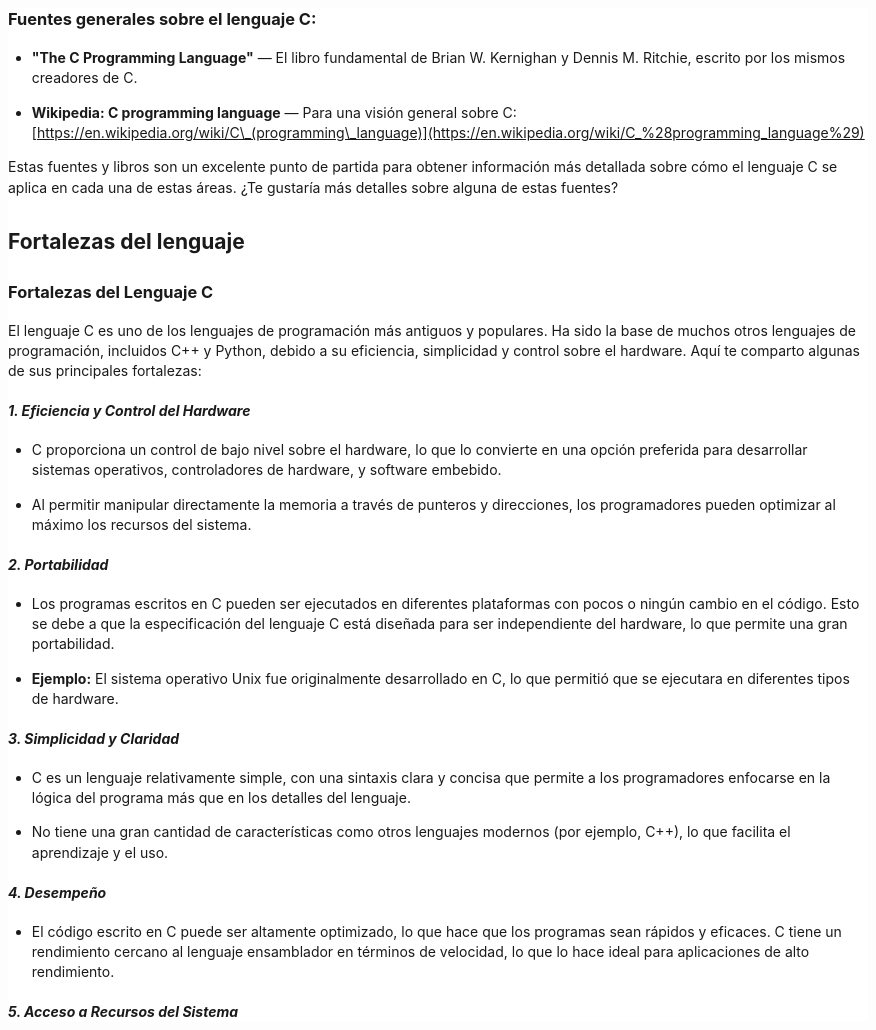 
### Fuentes generales sobre el lenguaje C:

* **"The C Programming Language"** — El libro fundamental de Brian W. Kernighan y Dennis M. Ritchie, escrito por los mismos creadores de C.

* **Wikipedia: C programming language** — Para una visión general sobre C: [https://en.wikipedia.org/wiki/C\_(programming\_language)](https://en.wikipedia.org/wiki/C_%28programming_language%29)

Estas fuentes y libros son un excelente punto de partida para obtener información más detallada sobre cómo el lenguaje C se aplica en cada una de estas áreas. ¿Te gustaría más detalles sobre alguna de estas fuentes?

## Fortalezas del lenguaje

### **Fortalezas del Lenguaje C**

El lenguaje C es uno de los lenguajes de programación más antiguos y populares. Ha sido la base de muchos otros lenguajes de programación, incluidos C++ y Python, debido a su eficiencia, simplicidad y control sobre el hardware. Aquí te comparto algunas de sus principales fortalezas:

#### _**1. Eficiencia y Control del Hardware**_

- C proporciona un control de bajo nivel sobre el hardware, lo que lo convierte en una opción preferida para desarrollar sistemas operativos, controladores de hardware, y software embebido.
    
- Al permitir manipular directamente la memoria a través de punteros y direcciones, los programadores pueden optimizar al máximo los recursos del sistema.
    

#### _**2. Portabilidad**_

- Los programas escritos en C pueden ser ejecutados en diferentes plataformas con pocos o ningún cambio en el código. Esto se debe a que la especificación del lenguaje C está diseñada para ser independiente del hardware, lo que permite una gran portabilidad.
    
- **Ejemplo:** El sistema operativo Unix fue originalmente desarrollado en C, lo que permitió que se ejecutara en diferentes tipos de hardware.
    

#### _**3. Simplicidad y Claridad**_

- C es un lenguaje relativamente simple, con una sintaxis clara y concisa que permite a los programadores enfocarse en la lógica del programa más que en los detalles del lenguaje.
    
- No tiene una gran cantidad de características como otros lenguajes modernos (por ejemplo, C++), lo que facilita el aprendizaje y el uso.
    

#### _**4. Desempeño**_

- El código escrito en C puede ser altamente optimizado, lo que hace que los programas sean rápidos y eficaces. C tiene un rendimiento cercano al lenguaje ensamblador en términos de velocidad, lo que lo hace ideal para aplicaciones de alto rendimiento.
    

#### _**5. Acceso a Recursos del Sistema**_
